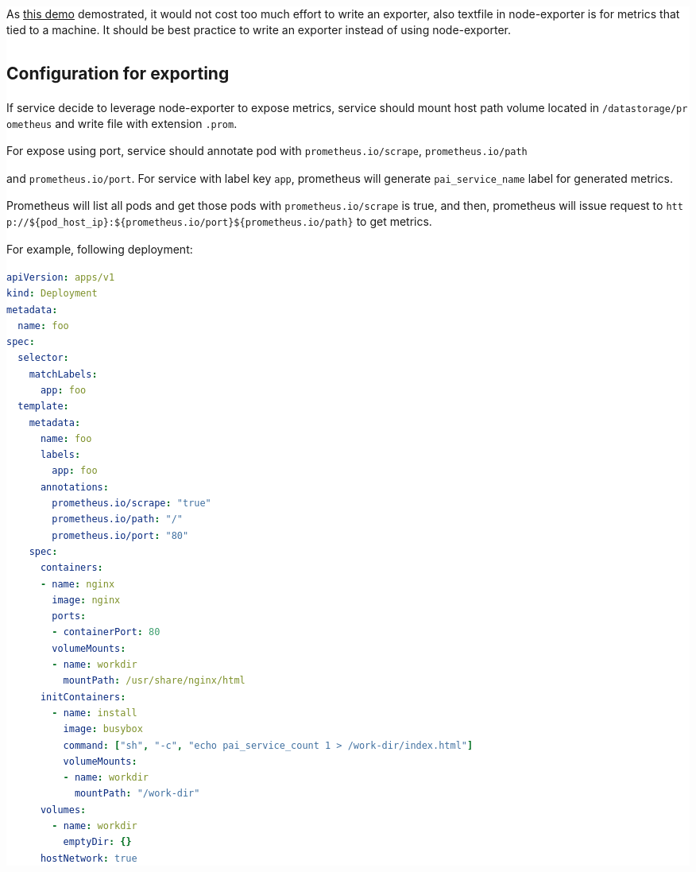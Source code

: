 As [this demo](https://gist.github.com/xudifsd/4643baef3a2938bde559fefdc557aeb1)
demostrated, it would not cost too much effort to write an exporter, also textfile in node-exporter is
for metrics that tied to a machine. It should be best practice to write an exporter instead of using
node-exporter.

## Configuration for exporting

If service decide to leverage node-exporter to expose metrics, service should mount host path volume
located in `/datastorage/prometheus` and write file with extension `.prom`.

For expose using port, service should annotate pod with `prometheus.io/scrape`, `prometheus.io/path`

and `prometheus.io/port`. For service with label key `app`, prometheus will generate `pai_service_name`
label for generated metrics.

Prometheus will list all pods and get those pods with `prometheus.io/scrape` is true, and then,
prometheus will issue request to `http://${pod_host_ip}:${prometheus.io/port}${prometheus.io/path}` to
get metrics.

For example, following deployment:

```yaml
apiVersion: apps/v1
kind: Deployment
metadata:
  name: foo
spec:
  selector:
    matchLabels:
      app: foo
  template:
    metadata:
      name: foo
      labels:
        app: foo
      annotations:
        prometheus.io/scrape: "true"
        prometheus.io/path: "/"
        prometheus.io/port: "80"
    spec:
      containers:
      - name: nginx
        image: nginx
        ports:
        - containerPort: 80
        volumeMounts:
        - name: workdir
          mountPath: /usr/share/nginx/html
      initContainers:
        - name: install
          image: busybox
          command: ["sh", "-c", "echo pai_service_count 1 > /work-dir/index.html"]
          volumeMounts:
          - name: workdir
            mountPath: "/work-dir"
      volumes:
        - name: workdir
          emptyDir: {}
      hostNetwork: true
```